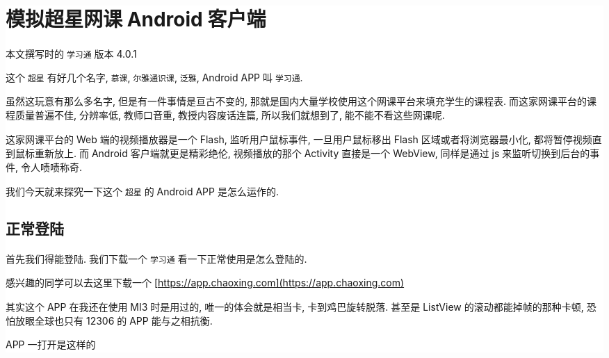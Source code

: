 # 模拟超星网课 Android 客户端

本文撰写时的 `学习通` 版本 4.0.1

这个 `超星` 有好几个名字, `慕课`, `尔雅通识课`, `泛雅`, Android APP 叫 `学习通`.

虽然这玩意有那么多名字, 但是有一件事情是亘古不变的, 那就是国内大量学校使用这个网课平台来填充学生的课程表. 而这家网课平台的课程质量普遍不佳, 分辨率低, 教师口音重, 教授内容废话连篇, 所以我们就想到了, 能不能不看这些网课呢.

这家网课平台的 Web 端的视频播放器是一个 Flash, 监听用户鼠标事件, 一旦用户鼠标移出 Flash 区域或者将浏览器最小化, 都将暂停视频直到鼠标重新放上. 而 Android 客户端就更是精彩绝伦, 视频播放的那个 Activity 直接是一个 WebView, 同样是通过 js 来监听切换到后台的事件, 令人啧啧称奇.

我们今天就来探究一下这个 `超星` 的 Android APP 是怎么运作的.

## 正常登陆

首先我们得能登陆. 我们下载一个 `学习通` 看一下正常使用是怎么登陆的.

感兴趣的同学可以去这里下载一个 [https://app.chaoxing.com](https://app.chaoxing.com)

其实这个 APP 在我还在使用 MI3 时是用过的, 唯一的体会就是相当卡, 卡到鸡巴旋转脱落. 甚至是 ListView 的滚动都能掉帧的那种卡顿, 恐怕放眼全球也只有 12306 的 APP 能与之相抗衡.

APP 一打开是这样的
